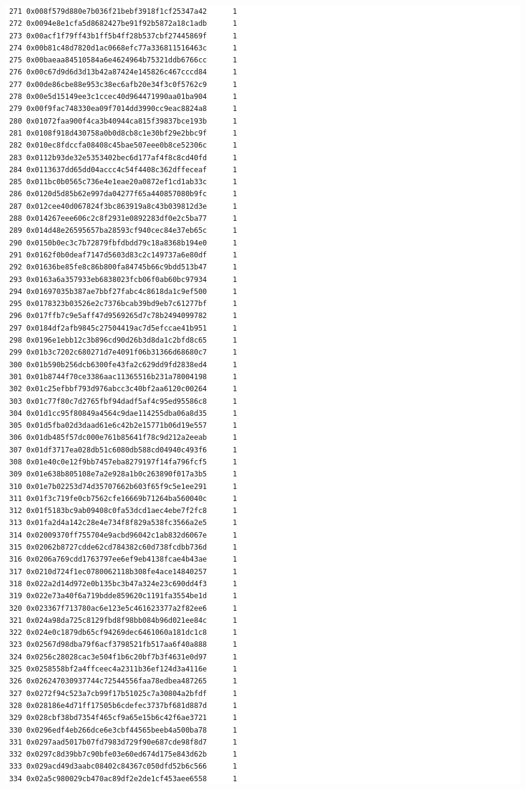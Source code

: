      271 0x008f579d880e7b036f21bebf3918f1cf25347a42      1
     272 0x0094e8e1cfa5d8682427be91f92b5872a18c1adb      1
     273 0x00acf1f79ff43b1ff5b4ff28b537cbf27445869f      1
     274 0x00b81c48d7820d1ac0668efc77a336811516463c      1
     275 0x00baeaa84510584a6e4624964b75321ddb6766cc      1
     276 0x00c67d9d6d3d13b42a87424e145826c467cccd84      1
     277 0x00de86cbe88e953c38ec6afb20e34f3c0f5762c9      1
     278 0x00e5d15149ee3c1ccec40d964471990aa01ba904      1
     279 0x00f9fac748330ea09f7014dd3990cc9eac8824a8      1
     280 0x01072faa900f4ca3b40944ca815f39837bce193b      1
     281 0x0108f918d430758a0b0d8cb8c1e30bf29e2bbc9f      1
     282 0x010ec8fdccfa08408c45bae507eee0b8ce52306c      1
     283 0x0112b93de32e5353402bec6d177af4f8c8cd40fd      1
     284 0x0113637dd65dd04accc4c54f4408c362dffeceaf      1
     285 0x011bc0b0565c736e4e1eae20a0872ef1cd1ab33c      1
     286 0x0120d5d85b62e997da04277f65a440857080b9fc      1
     287 0x012cee40d067824f3bc863919a8c43b039812d3e      1
     288 0x014267eee606c2c8f2931e0892283df0e2c5ba77      1
     289 0x014d48e26595657ba28593cf940cec84e37eb65c      1
     290 0x0150b0ec3c7b72879fbfdbdd79c18a8368b194e0      1
     291 0x0162f0b0deaf7147d5603d83c2c149737a6e80df      1
     292 0x01636be85fe8c86b800fa84745b66c9bdd513b47      1
     293 0x0163a6a357933eb6838023fcb06f0ab60bc97934      1
     294 0x01697035b387ae7bbf27fabc4c8618da1c9ef500      1
     295 0x0178323b03526e2c7376bcab39bd9eb7c61277bf      1
     296 0x017ffb7c9e5aff47d9569265d7c78b2494099782      1
     297 0x0184df2afb9845c27504419ac7d5efccae41b951      1
     298 0x0196e1ebb12c3b896cd90d26b3d8da1c2bfd8c65      1
     299 0x01b3c7202c680271d7e4091f06b31366d68680c7      1
     300 0x01b590b256dcb6300fe43fa2c629dd9fd2838ed4      1
     301 0x01b8744f70ce3386aac11365516b231a78004198      1
     302 0x01c25efbbf793d976abcc3c40bf2aa6120c00264      1
     303 0x01c77f80c7d2765fbf94dadf5af4c95ed95586c8      1
     304 0x01d1cc95f80849a4564c9dae114255dba06a8d35      1
     305 0x01d5fba02d3daad61e6c42b2e15771b06d19e557      1
     306 0x01db485f57dc000e761b85641f78c9d212a2eeab      1
     307 0x01df3717ea028db51c6080db588cd04940c493f6      1
     308 0x01e40c0e12f9bb7457eba8279197f14fa796fcf5      1
     309 0x01e638b805108e7a2e928a1b0c263890f017a3b5      1
     310 0x01e7b02253d74d35707662b603f65f9c5e1ee291      1
     311 0x01f3c719fe0cb7562cfe16669b71264ba560040c      1
     312 0x01f5183bc9ab09408c0fa53dcd1aec4ebe7f2fc8      1
     313 0x01fa2d4a142c28e4e734f8f829a538fc3566a2e5      1
     314 0x02009370ff755704e9acbd96042c1ab832d6067e      1
     315 0x02062b8727cdde62cd784382c60d738fcdbb736d      1
     316 0x0206a769cdd1763797ee6ef9eb4138fcae4b43ae      1
     317 0x0210d724f1ec0780062118b308fe4ace14840257      1
     318 0x022a2d14d972e0b135bc3b47a324e23c690dd4f3      1
     319 0x022e73a40f6a719bdde859620c1191fa3554be1d      1
     320 0x023367f713780ac6e123e5c461623377a2f82ee6      1
     321 0x024a98da725c8129fbd8f98bb084b96d021ee84c      1
     322 0x024e0c1879db65cf94269dec6461060a181dc1c8      1
     323 0x02567d98dba79f6acf3798521fb517aa6f40a888      1
     324 0x0256c28028cac3e504f1b6c20bf7b3f4631e0d97      1
     325 0x0258558bf2a4ffceec4a2311b36ef124d3a4116e      1
     326 0x026247030937744c72544556faa78edbea487265      1
     327 0x0272f94c523a7cb99f17b51025c7a30804a2bfdf      1
     328 0x028186e4d71ff17505b6cdefec3737bf681d887d      1
     329 0x028cbf38bd7354f465cf9a65e15b6c42f6ae3721      1
     330 0x0296edf4eb266dce6e3cbf44565beeb4a500ba78      1
     331 0x0297aad5017b07fd7983d729f90e687cde98f8d7      1
     332 0x0297c8d39bb7c90bfe03e60ed674d175e843d62b      1
     333 0x029acd49d3aabc08402c84367c050dfd52b6c566      1
     334 0x02a5c980029cb470ac89df2e2de1cf453aee6558      1